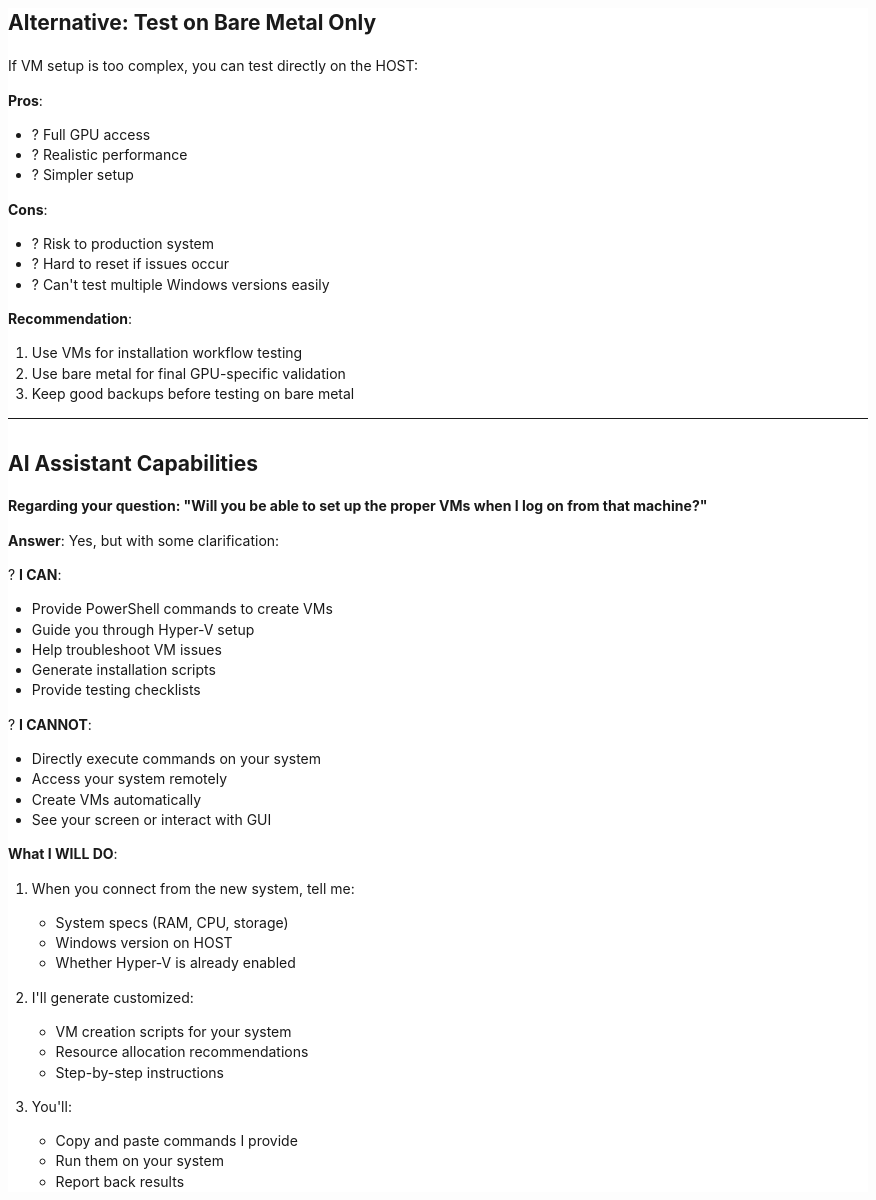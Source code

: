 
## Alternative: Test on Bare Metal Only

If VM setup is too complex, you can test directly on the HOST:

**Pros**:
- ? Full GPU access
- ? Realistic performance
- ? Simpler setup

**Cons**:
- ? Risk to production system
- ? Hard to reset if issues occur
- ? Can't test multiple Windows versions easily

**Recommendation**: 
1. Use VMs for installation workflow testing
2. Use bare metal for final GPU-specific validation
3. Keep good backups before testing on bare metal

---

## AI Assistant Capabilities

**Regarding your question: "Will you be able to set up the proper VMs when I log on from that machine?"**

**Answer**: Yes, but with some clarification:

? **I CAN**:
- Provide PowerShell commands to create VMs
- Guide you through Hyper-V setup
- Help troubleshoot VM issues
- Generate installation scripts
- Provide testing checklists

? **I CANNOT**:
- Directly execute commands on your system
- Access your system remotely
- Create VMs automatically
- See your screen or interact with GUI

**What I WILL DO**:
1. When you connect from the new system, tell me:
   - System specs (RAM, CPU, storage)
   - Windows version on HOST
   - Whether Hyper-V is already enabled

2. I'll generate customized:
   - VM creation scripts for your system
   - Resource allocation recommendations
   - Step-by-step instructions

3. You'll:
   - Copy and paste commands I provide
   - Run them on your system
   - Report back results
